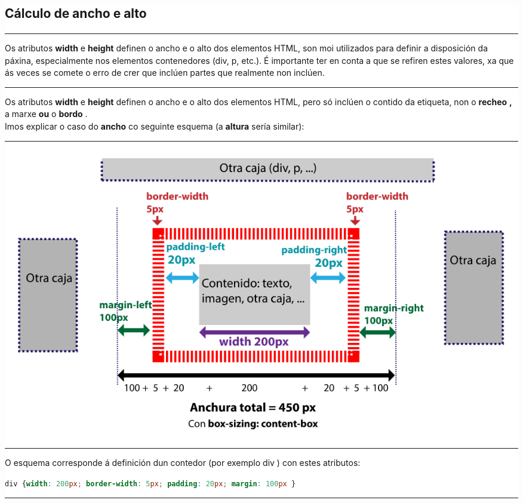 
## Cálculo de ancho e alto

---

Os atributos **width** e **height** definen o ancho e o alto dos elementos HTML, son moi utilizados para definir a disposición da páxina, especialmente nos elementos contenedores (div, p, etc.). É importante ter en conta a que se refiren estes valores, xa que ás veces se comete o erro de crer que inclúen partes que realmente non inclúen.

---

Os atributos **width** e **height** definen o ancho e o alto dos elementos HTML, pero só inclúen o contido da etiqueta, non o **recheo** **,** a marxe **ou** o **bordo** .
<br>
Imos explicar o caso do **ancho** co seguinte esquema (a **altura** sería similar):

---

![Modelo de caixa CSS.  Anchura total box-sizing: content-box](./assets/modelo_cajas_anchos.svg)

---

O esquema corresponde á definición dun contedor (por exemplo div ) con estes atributos:

```css
div {width: 200px; border-width: 5px; padding: 20px; margin: 100px }
```
---
